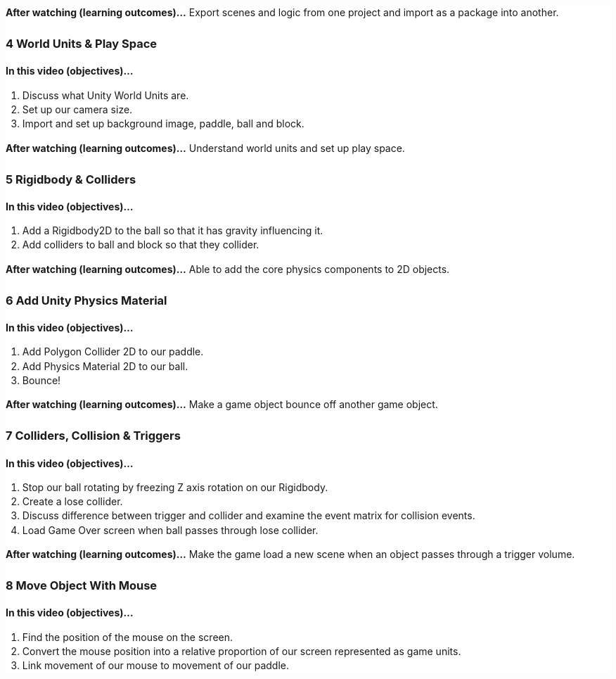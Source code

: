 **After watching (learning outcomes)…**
Export scenes and logic from one project and import as a package into another.


### 4 World Units & Play Space ###

**In this video (objectives)…**

1. Discuss what Unity World Units are.
2. Set up our camera size.
3. Import and set up background image, paddle, ball and block.

**After watching (learning outcomes)…**
Understand world units and set up play space.


### 5 Rigidbody & Colliders ###

**In this video (objectives)…**

1. Add a Rigidbody2D to the ball so that it has gravity influencing it.
2. Add colliders to ball and block so that they collider.

**After watching (learning outcomes)…**
Able to add the core physics components to 2D objects.


### 6 Add Unity Physics Material ###

**In this video (objectives)…**

1. Add Polygon Collider 2D to our paddle.
2. Add Physics Material 2D to our ball.
3. Bounce!

**After watching (learning outcomes)…**
Make a game object bounce off another game object.


### 7 Colliders, Collision & Triggers ###

**In this video (objectives)…**

1. Stop our ball rotating by freezing Z axis rotation on our Rigidbody.
2. Create a lose collider.
3. Discuss difference between trigger and collider and examine the event matrix for collision events.
5. Load Game Over screen when ball passes through lose collider.

**After watching (learning outcomes)…**
Make the game load a new scene when an object passes through a trigger volume.


### 8 Move Object With Mouse ###

**In this video (objectives)…**

1. Find the position of the mouse on the screen.
2. Convert the mouse position into a relative proportion of our screen represented as game units.
3. Link movement of our mouse to movement of our paddle.

